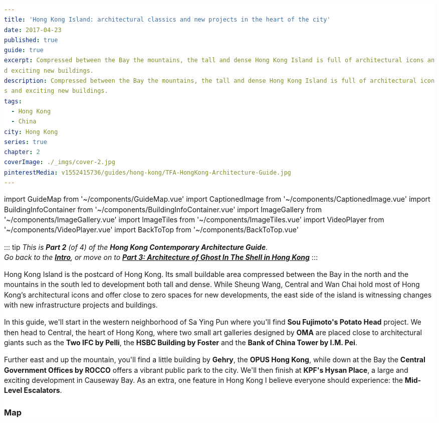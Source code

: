 ```yaml
---
title: 'Hong Kong Island: architectural classics and new projects in the heart of the city'
date: 2017-04-23
published: true
guide: true
excerpt: Compressed between the Bay the mountains, the tall and dense Hong Kong Island is full of architectural icons and exciting new buildings.
description: Compressed between the Bay the mountains, the tall and dense Hong Kong Island is full of architectural icons and exciting new buildings.
tags:
  - Hong Kong
  - China
city: Hong Kong
series: true
chapter: 2
coverImage: ./_imgs/cover-2.jpg
pinterestMedia: v1552415736/guides/hong-kong/TFA-HongKong-Architecture-Guide.jpg
---
```


import GuideMap from '~/components/GuideMap.vue'
import CaptionedImage from '~/components/CaptionedImage.vue'
import BuildingInfoContainer from '~/components/BuildingInfoContainer.vue'
import ImageGallery from '~/components/ImageGallery.vue'
import ImageTiles from '~/components/ImageTiles.vue'
import VideoPlayer from '~/components/VideoPlayer.vue'
import BackToTop from '~/components/BackToTop.vue'

::: tip
_This is **Part 2** (of 4) of the **Hong Kong Contemporary Architecture Guide**._  
_Go back to the **[Intro](./index.md)**, or move on to **[Part 3: Architecture of Ghost In The Shell in Hong Kong](./hong-kong-03-ghost-in-the-shell.md)**_
:::

Hong Kong Island is the postcard of Hong Kong. Its small buildable area compressed between the Bay in the north and the mountains in the south led to development both tall and dense. While Sheung Wang, Central and Wan Chai hold most of Hong Kong’s architectural icons and offer close to zero spaces for new developments, the east side of the island is witnessing changes with new infrastructure projects and buildings.

In this guide, we'll start in the western neighborhood of Sa Ying Pun where you'll find **Sou Fujimoto's Potato Head** project. We then head to Central, the heart of Hong Kong, where two small art galleries designed by **OMA** are placed close to architectural giants such as the **Two IFC by Pelli**, the **HSBC Building by Foster** and the **Bank of China Tower by I.M. Pei**.

Further east and up the mountain, you'll find a little building by **Gehry**, the **OPUS Hong Kong**, while down at the Bay the **Central Government Offices by ROCCO** offers a vibrant public park to the city. We'll then finish at **KPF's Hysan Place**, a large and exciting development in Causeway Bay. As an extra, one feature in Hong Kong I believe everyone should experience: the **Mid-Level Escalators**.

### Map
